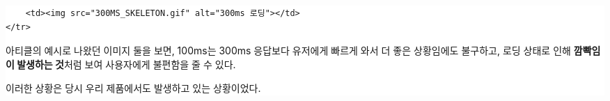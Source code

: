         <td><img src="300MS_SKELETON.gif" alt="300ms 로딩"></td>
    </tr>
</table>

아티클의 예시로 나왔던 이미지 둘을 보면, 100ms는 300ms 응답보다 유저에게 빠르게 와서 더 좋은 상황임에도 불구하고, 
로딩 상태로 인해 **깜빡임이 발생하는 것**처럼 보여 사용자에게 불편함을 줄 수 있다.

이러한 상황은 당시 우리 제품에서도 발생하고 있는 상황이었다.
